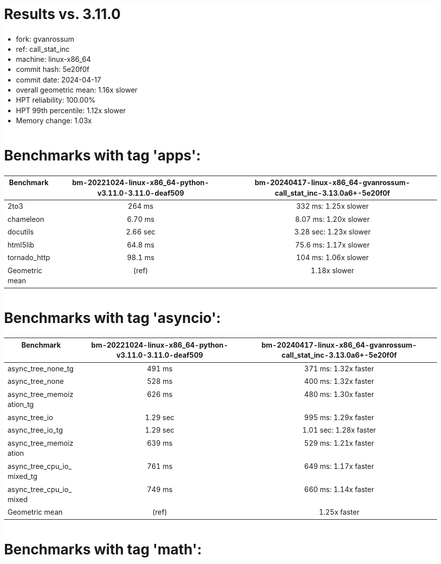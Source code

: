 # Results vs. 3.11.0

- fork: gvanrossum
- ref: call_stat_inc
- machine: linux-x86_64
- commit hash: 5e20f0f
- commit date: 2024-04-17
- overall geometric mean: 1.16x slower
- HPT reliability: 100.00%
- HPT 99th percentile: 1.12x slower
- Memory change: 1.03x

Benchmarks with tag 'apps':
===========================

| Benchmark      | bm-20221024-linux-x86_64-python-v3.11.0-3.11.0-deaf509 | bm-20240417-linux-x86_64-gvanrossum-call_stat_inc-3.13.0a6+-5e20f0f |
|----------------|:------------------------------------------------------:|:-------------------------------------------------------------------:|
| 2to3           | 264 ms                                                 | 332 ms: 1.25x slower                                                |
| chameleon      | 6.70 ms                                                | 8.07 ms: 1.20x slower                                               |
| docutils       | 2.66 sec                                               | 3.28 sec: 1.23x slower                                              |
| html5lib       | 64.8 ms                                                | 75.6 ms: 1.17x slower                                               |
| tornado_http   | 98.1 ms                                                | 104 ms: 1.06x slower                                                |
| Geometric mean | (ref)                                                  | 1.18x slower                                                        |

Benchmarks with tag 'asyncio':
==============================

| Benchmark                  | bm-20221024-linux-x86_64-python-v3.11.0-3.11.0-deaf509 | bm-20240417-linux-x86_64-gvanrossum-call_stat_inc-3.13.0a6+-5e20f0f |
|----------------------------|:------------------------------------------------------:|:-------------------------------------------------------------------:|
| async_tree_none_tg         | 491 ms                                                 | 371 ms: 1.32x faster                                                |
| async_tree_none            | 528 ms                                                 | 400 ms: 1.32x faster                                                |
| async_tree_memoization_tg  | 626 ms                                                 | 480 ms: 1.30x faster                                                |
| async_tree_io              | 1.29 sec                                               | 995 ms: 1.29x faster                                                |
| async_tree_io_tg           | 1.29 sec                                               | 1.01 sec: 1.28x faster                                              |
| async_tree_memoization     | 639 ms                                                 | 529 ms: 1.21x faster                                                |
| async_tree_cpu_io_mixed_tg | 761 ms                                                 | 649 ms: 1.17x faster                                                |
| async_tree_cpu_io_mixed    | 749 ms                                                 | 660 ms: 1.14x faster                                                |
| Geometric mean             | (ref)                                                  | 1.25x faster                                                        |

Benchmarks with tag 'math':
===========================
